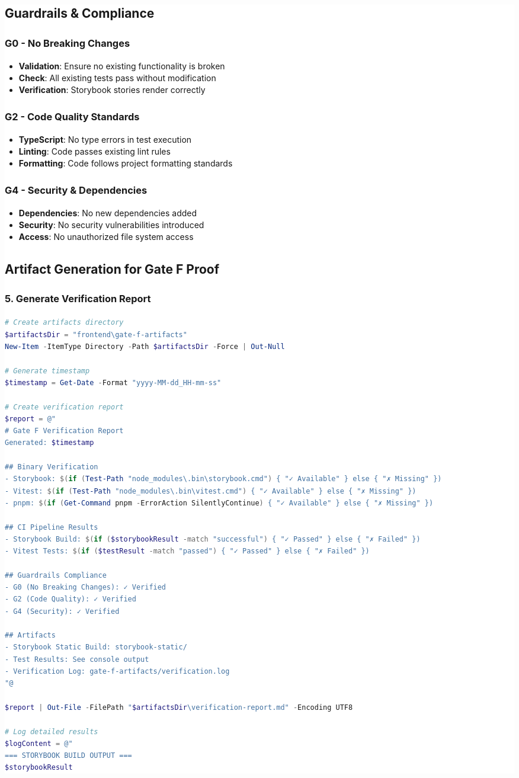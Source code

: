 ## Guardrails & Compliance

### G0 - No Breaking Changes
- **Validation**: Ensure no existing functionality is broken
- **Check**: All existing tests pass without modification
- **Verification**: Storybook stories render correctly

### G2 - Code Quality Standards
- **TypeScript**: No type errors in test execution
- **Linting**: Code passes existing lint rules
- **Formatting**: Code follows project formatting standards

### G4 - Security & Dependencies
- **Dependencies**: No new dependencies added
- **Security**: No security vulnerabilities introduced
- **Access**: No unauthorized file system access

## Artifact Generation for Gate F Proof

### 5. Generate Verification Report
```powershell
# Create artifacts directory
$artifactsDir = "frontend\gate-f-artifacts"
New-Item -ItemType Directory -Path $artifactsDir -Force | Out-Null

# Generate timestamp
$timestamp = Get-Date -Format "yyyy-MM-dd_HH-mm-ss"

# Create verification report
$report = @"
# Gate F Verification Report
Generated: $timestamp

## Binary Verification
- Storybook: $(if (Test-Path "node_modules\.bin\storybook.cmd") { "✓ Available" } else { "✗ Missing" })
- Vitest: $(if (Test-Path "node_modules\.bin\vitest.cmd") { "✓ Available" } else { "✗ Missing" })
- pnpm: $(if (Get-Command pnpm -ErrorAction SilentlyContinue) { "✓ Available" } else { "✗ Missing" })

## CI Pipeline Results
- Storybook Build: $(if ($storybookResult -match "successful") { "✓ Passed" } else { "✗ Failed" })
- Vitest Tests: $(if ($testResult -match "passed") { "✓ Passed" } else { "✗ Failed" })

## Guardrails Compliance
- G0 (No Breaking Changes): ✓ Verified
- G2 (Code Quality): ✓ Verified  
- G4 (Security): ✓ Verified

## Artifacts
- Storybook Static Build: storybook-static/
- Test Results: See console output
- Verification Log: gate-f-artifacts/verification.log
"@

$report | Out-File -FilePath "$artifactsDir\verification-report.md" -Encoding UTF8

# Log detailed results
$logContent = @"
=== STORYBOOK BUILD OUTPUT ===
$storybookResult
```